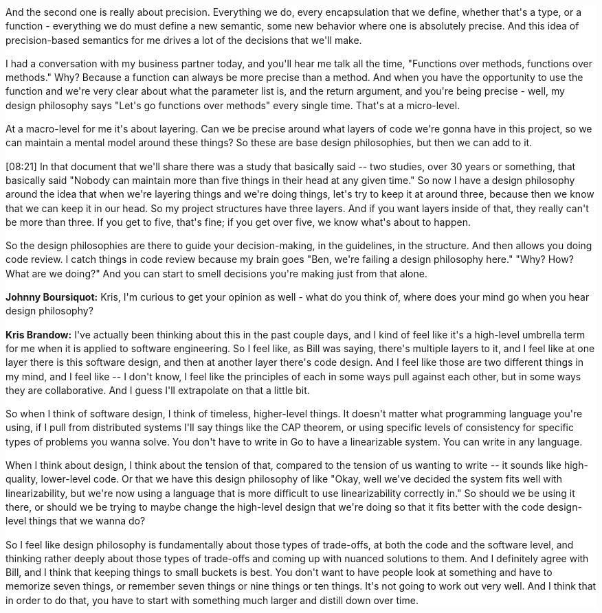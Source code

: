 And the second one is really about precision. Everything we do, every encapsulation that we define, whether that's a type, or a function - everything we do must define a new semantic, some new behavior where one is absolutely precise. And this idea of precision-based semantics for me drives a lot of the decisions that we'll make.

I had a conversation with my business partner today, and you'll hear me talk all the time, "Functions over methods, functions over methods." Why? Because a function can always be more precise than a method. And when you have the opportunity to use the function and we're very clear about what the parameter list is, and the return argument, and you're being precise - well, my design philosophy says "Let's go functions over methods" every single time. That's at a micro-level.

At a macro-level for me it's about layering. Can we be precise around what layers of code we're gonna have in this project, so we can maintain a mental model around these things? So these are base design philosophies, but then we can add to it.

\[08:21\] In that document that we'll share there was a study that basically said -- two studies, over 30 years or something, that basically said "Nobody can maintain more than five things in their head at any given time." So now I have a design philosophy around the idea that when we're layering things and we're doing things, let's try to keep it at around three, because then we know that we can keep it in our head. So my project structures have three layers. And if you want layers inside of that, they really can't be more than three. If you get to five, that's fine; if you get over five, we know what's about to happen.

So the design philosophies are there to guide your decision-making, in the guidelines, in the structure. And then allows you doing code review. I catch things in code review because my brain goes "Ben, we're failing a design philosophy here." "Why? How? What are we doing?" And you can start to smell decisions you're making just from that alone.

**Johnny Boursiquot:** Kris, I'm curious to get your opinion as well - what do you think of, where does your mind go when you hear design philosophy?

**Kris Brandow:** I've actually been thinking about this in the past couple days, and I kind of feel like it's a high-level umbrella term for me when it is applied to software engineering. So I feel like, as Bill was saying, there's multiple layers to it, and I feel like at one layer there is this software design, and then at another layer there's code design. And I feel like those are two different things in my mind, and I feel like -- I don't know, I feel like the principles of each in some ways pull against each other, but in some ways they are collaborative. And I guess I'll extrapolate on that a little bit.

So when I think of software design, I think of timeless, higher-level things. It doesn't matter what programming language you're using, if I pull from distributed systems I'll say things like the CAP theorem, or using specific levels of consistency for specific types of problems you wanna solve. You don't have to write in Go to have a linearizable system. You can write in any language.

When I think about design, I think about the tension of that, compared to the tension of us wanting to write -- it sounds like high-quality, lower-level code. Or that we have this design philosophy of like "Okay, well we've decided the system fits well with linearizability, but we're now using a language that is more difficult to use linearizability correctly in." So should we be using it there, or should we be trying to maybe change the high-level design that we're doing so that it fits better with the code design-level things that we wanna do?

So I feel like design philosophy is fundamentally about those types of trade-offs, at both the code and the software level, and thinking rather deeply about those types of trade-offs and coming up with nuanced solutions to them. And I definitely agree with Bill, and I think that keeping things to small buckets is best. You don't want to have people look at something and have to memorize seven things, or remember seven things or nine things or ten things. It's not going to work out very well. And I think that in order to do that, you have to start with something much larger and distill down over time.
